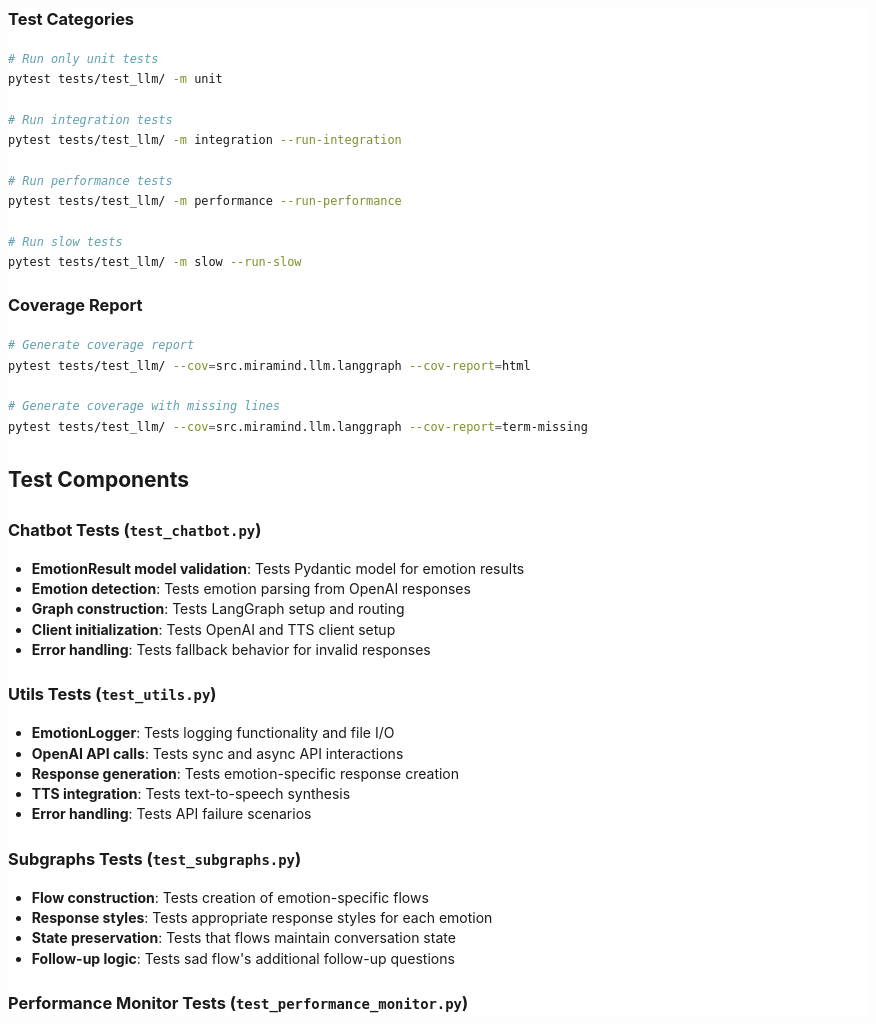 ### Test Categories

```bash
# Run only unit tests
pytest tests/test_llm/ -m unit

# Run integration tests
pytest tests/test_llm/ -m integration --run-integration

# Run performance tests
pytest tests/test_llm/ -m performance --run-performance

# Run slow tests
pytest tests/test_llm/ -m slow --run-slow
```

### Coverage Report

```bash
# Generate coverage report
pytest tests/test_llm/ --cov=src.miramind.llm.langgraph --cov-report=html

# Generate coverage with missing lines
pytest tests/test_llm/ --cov=src.miramind.llm.langgraph --cov-report=term-missing
```

## Test Components

### Chatbot Tests (`test_chatbot.py`)

- **EmotionResult model validation**: Tests Pydantic model for emotion results
- **Emotion detection**: Tests emotion parsing from OpenAI responses
- **Graph construction**: Tests LangGraph setup and routing
- **Client initialization**: Tests OpenAI and TTS client setup
- **Error handling**: Tests fallback behavior for invalid responses

### Utils Tests (`test_utils.py`)

- **EmotionLogger**: Tests logging functionality and file I/O
- **OpenAI API calls**: Tests sync and async API interactions
- **Response generation**: Tests emotion-specific response creation
- **TTS integration**: Tests text-to-speech synthesis
- **Error handling**: Tests API failure scenarios

### Subgraphs Tests (`test_subgraphs.py`)

- **Flow construction**: Tests creation of emotion-specific flows
- **Response styles**: Tests appropriate response styles for each emotion
- **State preservation**: Tests that flows maintain conversation state
- **Follow-up logic**: Tests sad flow's additional follow-up questions

### Performance Monitor Tests (`test_performance_monitor.py`)
